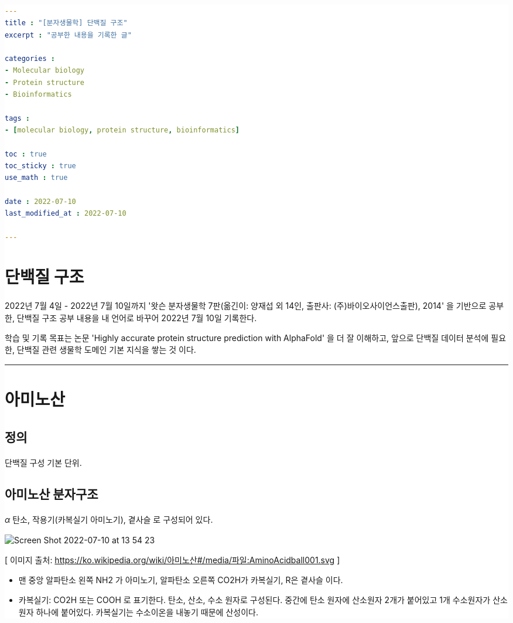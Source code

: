 ```yaml
---
title : "[분자생물학] 단백질 구조"
excerpt : "공부한 내용을 기록한 글"

categories : 
- Molecular biology
- Protein structure
- Bioinformatics

tags : 
- [molecular biology, protein structure, bioinformatics]

toc : true 
toc_sticky : true 
use_math : true

date : 2022-07-10
last_modified_at : 2022-07-10

---
```


# 단백질 구조 

2022년 7월 4일 - 2022년 7월 10일까지 '왓슨 분자생물학 7판(옮긴이: 양재섭 외 14인, 출판사: (주)바이오사이언스출판), 2014' 을 기반으로 공부한, 단백질 구조 공부 내용을 내 언어로 바꾸어 2022년 7월 10일 기록한다. 

학습 및 기록 목표는 논문 'Highly accurate protein structure prediction with AlphaFold' 을 더 잘 이해하고, 앞으로 단백질 데이터 분석에 필요한, 단백질 관련 생물학 도메인 기본 지식을 쌓는 것 이다. 

---

# 아미노산 

## 정의 

단백질 구성 기본 단위. 

## 아미노산 분자구조

$\alpha$ 탄소, 작용기(카복실기 아미노기), 곁사슬 로 구성되어 있다. 

<img width="1248" alt="Screen Shot 2022-07-10 at 13 54 23" src="https://user-images.githubusercontent.com/83487073/178131835-5a3b90bb-6e85-45c7-bb16-203b861da87b.png">

[ 이미지 출처: https://ko.wikipedia.org/wiki/아미노산#/media/파일:AminoAcidball001.svg ]

- 맨 중앙 알파탄소 왼쪽 NH2 가 아미노기, 알파탄소 오른쪽 CO2H가 카복실기, R은 곁사슬 이다.

- 카복실기: CO2H 또는 COOH 로 표기한다. 탄소, 산소, 수소 원자로 구성된다. 중간에 탄소 원자에 산소원자 2개가 붙어있고 1개 수소원자가 산소원자 하나에 붙어있다. 카복실기는 수소이온을 내놓기 때문에 산성이다. 

